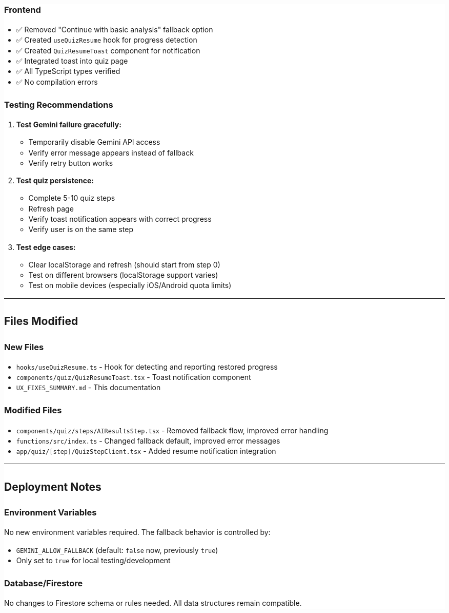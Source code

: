 ### Frontend
- ✅ Removed "Continue with basic analysis" fallback option
- ✅ Created `useQuizResume` hook for progress detection
- ✅ Created `QuizResumeToast` component for notification
- ✅ Integrated toast into quiz page
- ✅ All TypeScript types verified
- ✅ No compilation errors

### Testing Recommendations
1. **Test Gemini failure gracefully:**
   - Temporarily disable Gemini API access
   - Verify error message appears instead of fallback
   - Verify retry button works

2. **Test quiz persistence:**
   - Complete 5-10 quiz steps
   - Refresh page
   - Verify toast notification appears with correct progress
   - Verify user is on the same step

3. **Test edge cases:**
   - Clear localStorage and refresh (should start from step 0)
   - Test on different browsers (localStorage support varies)
   - Test on mobile devices (especially iOS/Android quota limits)

---

## Files Modified

### New Files
- `hooks/useQuizResume.ts` - Hook for detecting and reporting restored progress
- `components/quiz/QuizResumeToast.tsx` - Toast notification component
- `UX_FIXES_SUMMARY.md` - This documentation

### Modified Files
- `components/quiz/steps/AIResultsStep.tsx` - Removed fallback flow, improved error handling
- `functions/src/index.ts` - Changed fallback default, improved error messages
- `app/quiz/[step]/QuizStepClient.tsx` - Added resume notification integration

---

## Deployment Notes

### Environment Variables
No new environment variables required. The fallback behavior is controlled by:
- `GEMINI_ALLOW_FALLBACK` (default: `false` now, previously `true`)
- Only set to `true` for local testing/development

### Database/Firestore
No changes to Firestore schema or rules needed. All data structures remain compatible.

